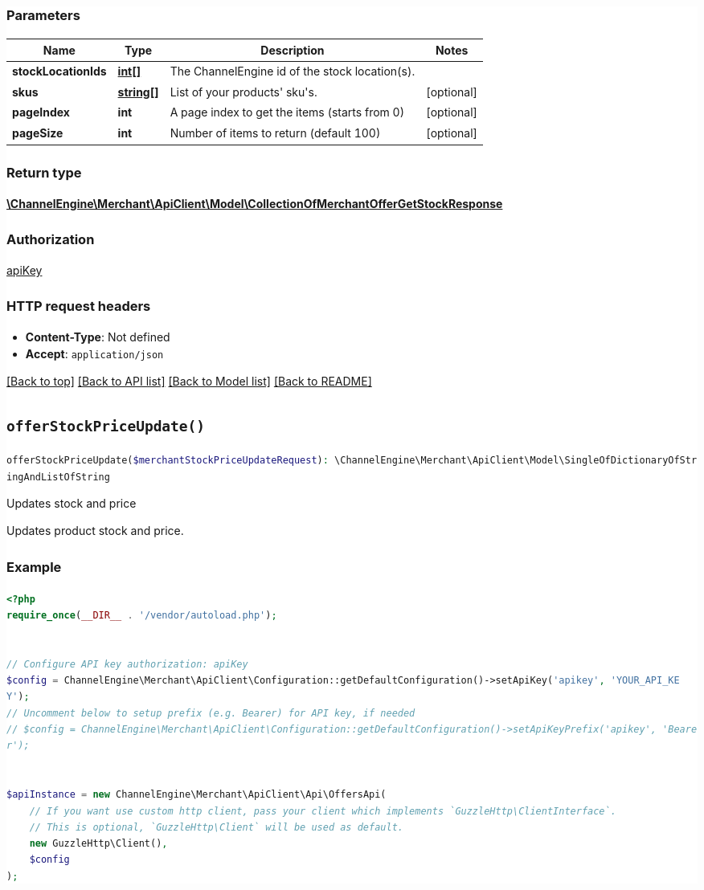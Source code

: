 ### Parameters

| Name | Type | Description  | Notes |
| ------------- | ------------- | ------------- | ------------- |
| **stockLocationIds** | [**int[]**](../Model/int.md)| The ChannelEngine id of the stock location(s). | |
| **skus** | [**string[]**](../Model/string.md)| List of your products&#39; sku&#39;s. | [optional] |
| **pageIndex** | **int**| A page index to get the items (starts from 0) | [optional] |
| **pageSize** | **int**| Number of items to return (default 100) | [optional] |

### Return type

[**\ChannelEngine\Merchant\ApiClient\Model\CollectionOfMerchantOfferGetStockResponse**](../Model/CollectionOfMerchantOfferGetStockResponse.md)

### Authorization

[apiKey](../../README.md#apiKey)

### HTTP request headers

- **Content-Type**: Not defined
- **Accept**: `application/json`

[[Back to top]](#) [[Back to API list]](../../README.md#endpoints)
[[Back to Model list]](../../README.md#models)
[[Back to README]](../../README.md)

## `offerStockPriceUpdate()`

```php
offerStockPriceUpdate($merchantStockPriceUpdateRequest): \ChannelEngine\Merchant\ApiClient\Model\SingleOfDictionaryOfStringAndListOfString
```

Updates stock and price

Updates product stock and price.

### Example

```php
<?php
require_once(__DIR__ . '/vendor/autoload.php');


// Configure API key authorization: apiKey
$config = ChannelEngine\Merchant\ApiClient\Configuration::getDefaultConfiguration()->setApiKey('apikey', 'YOUR_API_KEY');
// Uncomment below to setup prefix (e.g. Bearer) for API key, if needed
// $config = ChannelEngine\Merchant\ApiClient\Configuration::getDefaultConfiguration()->setApiKeyPrefix('apikey', 'Bearer');


$apiInstance = new ChannelEngine\Merchant\ApiClient\Api\OffersApi(
    // If you want use custom http client, pass your client which implements `GuzzleHttp\ClientInterface`.
    // This is optional, `GuzzleHttp\Client` will be used as default.
    new GuzzleHttp\Client(),
    $config
);
```